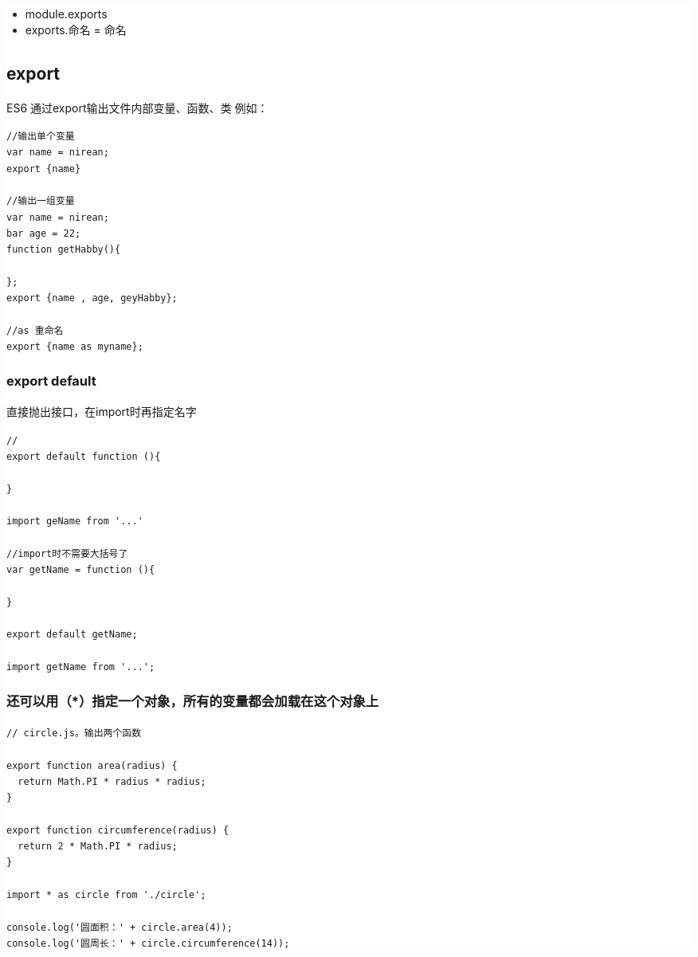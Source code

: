 * module.exports
* exports.命名 = 命名

## export 
ES6
通过export输出文件内部变量、函数、类
例如：
```
//输出单个变量
var name = nirean;
export {name}

//输出一组变量
var name = nirean;
bar age = 22;
function getHabby(){

};
export {name , age, geyHabby};

//as 重命名
export {name as myname};

```
### export default
直接抛出接口，在import时再指定名字
```
// 
export default function (){

}

import geName from '...'

//import时不需要大括号了
var getName = function (){

}

export default getName;

import getName from '...';
```

### 还可以用（*）指定一个对象，所有的变量都会加载在这个对象上
```
// circle.js。输出两个函数

export function area(radius) {
  return Math.PI * radius * radius;
}

export function circumference(radius) {
  return 2 * Math.PI * radius;
}

import * as circle from './circle';

console.log('圆面积：' + circle.area(4));
console.log('圆周长：' + circle.circumference(14));
```
